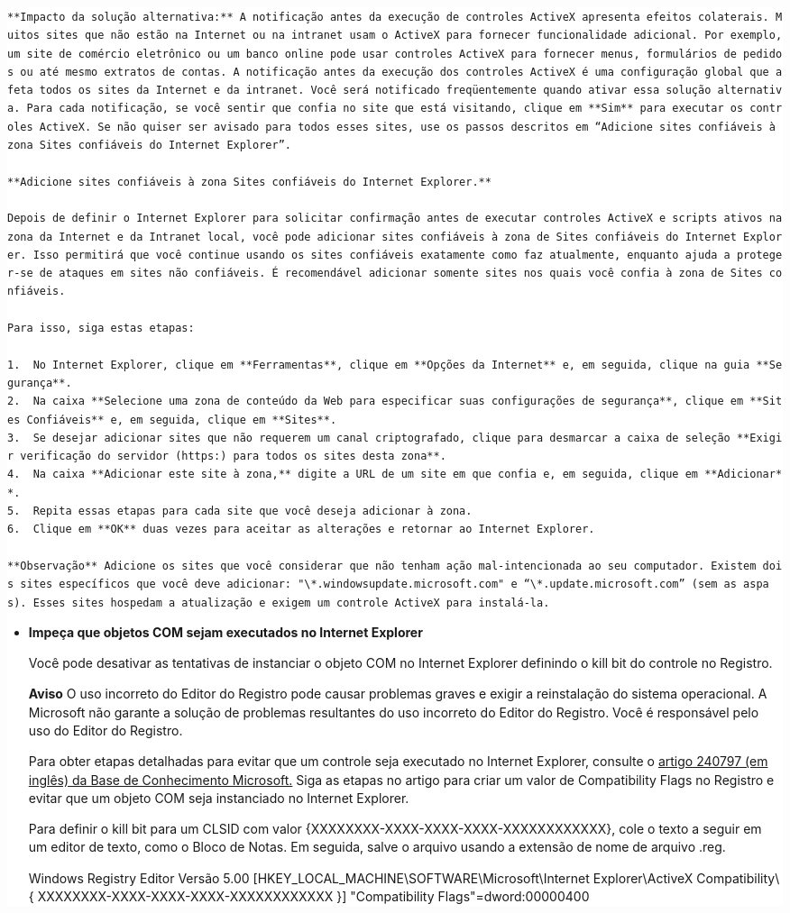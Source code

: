     **Impacto da solução alternativa:** A notificação antes da execução de controles ActiveX apresenta efeitos colaterais. Muitos sites que não estão na Internet ou na intranet usam o ActiveX para fornecer funcionalidade adicional. Por exemplo, um site de comércio eletrônico ou um banco online pode usar controles ActiveX para fornecer menus, formulários de pedidos ou até mesmo extratos de contas. A notificação antes da execução dos controles ActiveX é uma configuração global que afeta todos os sites da Internet e da intranet. Você será notificado freqüentemente quando ativar essa solução alternativa. Para cada notificação, se você sentir que confia no site que está visitando, clique em **Sim** para executar os controles ActiveX. Se não quiser ser avisado para todos esses sites, use os passos descritos em “Adicione sites confiáveis à zona Sites confiáveis do Internet Explorer”.

    **Adicione sites confiáveis à zona Sites confiáveis do Internet Explorer.**

    Depois de definir o Internet Explorer para solicitar confirmação antes de executar controles ActiveX e scripts ativos na zona da Internet e da Intranet local, você pode adicionar sites confiáveis à zona de Sites confiáveis do Internet Explorer. Isso permitirá que você continue usando os sites confiáveis exatamente como faz atualmente, enquanto ajuda a proteger-se de ataques em sites não confiáveis. É recomendável adicionar somente sites nos quais você confia à zona de Sites confiáveis.

    Para isso, siga estas etapas:

    1.  No Internet Explorer, clique em **Ferramentas**, clique em **Opções da Internet** e, em seguida, clique na guia **Segurança**.
    2.  Na caixa **Selecione uma zona de conteúdo da Web para especificar suas configurações de segurança**, clique em **Sites Confiáveis** e, em seguida, clique em **Sites**.
    3.  Se desejar adicionar sites que não requerem um canal criptografado, clique para desmarcar a caixa de seleção **Exigir verificação do servidor (https:) para todos os sites desta zona**.
    4.  Na caixa **Adicionar este site à zona,** digite a URL de um site em que confia e, em seguida, clique em **Adicionar**.
    5.  Repita essas etapas para cada site que você deseja adicionar à zona.
    6.  Clique em **OK** duas vezes para aceitar as alterações e retornar ao Internet Explorer.

    **Observação** Adicione os sites que você considerar que não tenham ação mal-intencionada ao seu computador. Existem dois sites específicos que você deve adicionar: "\*.windowsupdate.microsoft.com" e “\*.update.microsoft.com” (sem as aspas). Esses sites hospedam a atualização e exigem um controle ActiveX para instalá-la.

-   **Impeça que objetos COM sejam executados no Internet Explorer**

    Você pode desativar as tentativas de instanciar o objeto COM no Internet Explorer definindo o kill bit do controle no Registro.

    **Aviso** O uso incorreto do Editor do Registro pode causar problemas graves e exigir a reinstalação do sistema operacional. A Microsoft não garante a solução de problemas resultantes do uso incorreto do Editor do Registro. Você é responsável pelo uso do Editor do Registro.

    Para obter etapas detalhadas para evitar que um controle seja executado no Internet Explorer, consulte o [artigo 240797 (em inglês) da Base de Conhecimento Microsoft.](http://support.microsoft.com/kb/240797) Siga as etapas no artigo para criar um valor de Compatibility Flags no Registro e evitar que um objeto COM seja instanciado no Internet Explorer.

    Para definir o kill bit para um CLSID com valor {XXXXXXXX-XXXX-XXXX-XXXX-XXXXXXXXXXXX}, cole o texto a seguir em um editor de texto, como o Bloco de Notas. Em seguida, salve o arquivo usando a extensão de nome de arquivo .reg.

    Windows Registry Editor Versão 5.00
    \[HKEY\_LOCAL\_MACHINE\\SOFTWARE\\Microsoft\\Internet Explorer\\ActiveX Compatibility\\{ XXXXXXXX-XXXX-XXXX-XXXX-XXXXXXXXXXXX }\]
    "Compatibility Flags"=dword:00000400

